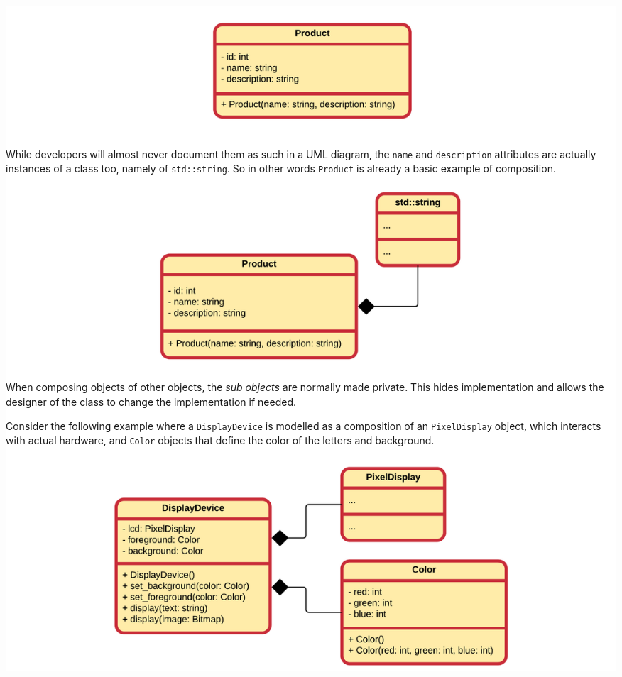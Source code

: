 ![Model of a Product](./img/product.png)

While developers will almost never document them as such in a UML diagram, the `name` and `description` attributes are actually instances of a class too, namely of `std::string`. So in other words `Product` is already a basic example of composition.

![Model of a Product with Composition](./img/product_composition.png)

When composing objects of other objects, the *sub objects* are normally made private. This hides implementation and allows the designer of the class to change the implementation if needed.

Consider the following example where a `DisplayDevice` is modelled as a composition of an `PixelDisplay` object, which interacts with actual hardware, and `Color` objects that define the color of the letters and background.

![A Display Device](./img/display_device.png)
